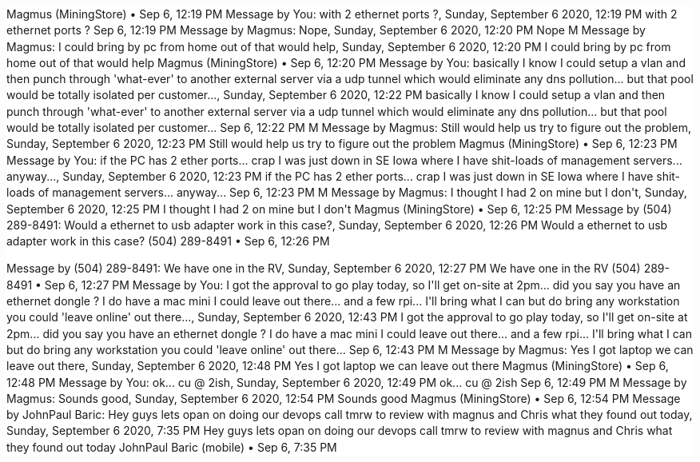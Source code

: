 Magmus (MiningStore) • Sep 6, 12:19 PM
Message by You: with 2 ethernet ports ?, Sunday, September 6 2020, 12:19 PM
with 2 ethernet ports ?
Sep 6, 12:19 PM
Message by Magmus: Nope, Sunday, September 6 2020, 12:20 PM
Nope
M
Message by Magmus: I could bring by pc from home out of that would help, Sunday, September 6 2020, 12:20 PM
I could bring by pc from home out of that would help
Magmus (MiningStore) • Sep 6, 12:20 PM
Message by You: basically I know I could setup a vlan and then punch through 'what-ever' to another external server via a udp tunnel which would eliminate any dns pollution... but that pool would be totally isolated per customer..., Sunday, September 6 2020, 12:22 PM
basically I know I could setup a vlan and then punch through 'what-ever' to another external server via a udp tunnel which would eliminate any dns pollution... but that pool would be totally isolated per customer...
Sep 6, 12:22 PM
M
Message by Magmus: Still would help us try to figure out the problem, Sunday, September 6 2020, 12:23 PM
Still would help us try to figure out the problem
Magmus (MiningStore) • Sep 6, 12:23 PM
Message by You: if the PC has 2 ether ports... crap I was just down in SE Iowa where I have shit-loads of management servers... anyway..., Sunday, September 6 2020, 12:23 PM
if the PC has 2 ether ports... crap I was just down in SE Iowa where I have shit-loads of management servers... anyway...
Sep 6, 12:23 PM
M
Message by Magmus: I thought I had 2 on mine but I don't, Sunday, September 6 2020, 12:25 PM
I thought I had 2 on mine but I don't
Magmus (MiningStore) • Sep 6, 12:25 PM
Message by ‪(504) 289-8491‬: Would a ethernet to usb adapter work in this case?, Sunday, September 6 2020, 12:26 PM
Would a ethernet to usb adapter work in this case?
‪(504) 289-8491‬ • Sep 6, 12:26 PM

Message by ‪(504) 289-8491‬: We have one in the RV, Sunday, September 6 2020, 12:27 PM
We have one in the RV
‪(504) 289-8491‬ • Sep 6, 12:27 PM
Message by You: I got the approval to go play today, so I'll get on-site at 2pm... did you say you have an ethernet dongle ? I do have a mac mini I could leave out there... and a few rpi... I'll bring what I can but do bring any workstation you could 'leave online' out there..., Sunday, September 6 2020, 12:43 PM
I got the approval to go play today, so I'll get on-site at 2pm...  did you say you have an ethernet dongle ?  I do have a mac mini I could leave out there... and a few rpi... I'll bring what I can but do bring any workstation you could 'leave online' out there...
Sep 6, 12:43 PM
M
Message by Magmus: Yes I got laptop we can leave out there, Sunday, September 6 2020, 12:48 PM
Yes I got laptop we can leave out there
Magmus (MiningStore) • Sep 6, 12:48 PM
Message by You: ok... cu @ 2ish, Sunday, September 6 2020, 12:49 PM
ok... cu @ 2ish
Sep 6, 12:49 PM
M
Message by Magmus: Sounds good, Sunday, September 6 2020, 12:54 PM
Sounds good
Magmus (MiningStore) • Sep 6, 12:54 PM
Message by JohnPaul Baric: Hey guys lets opan on doing our devops call tmrw to review with magnus and Chris what they found out today, Sunday, September 6 2020, 7:35 PM
Hey guys lets opan on doing our devops call tmrw to review with magnus and Chris what they found out today
JohnPaul Baric (mobile) • Sep 6, 7:35 PM